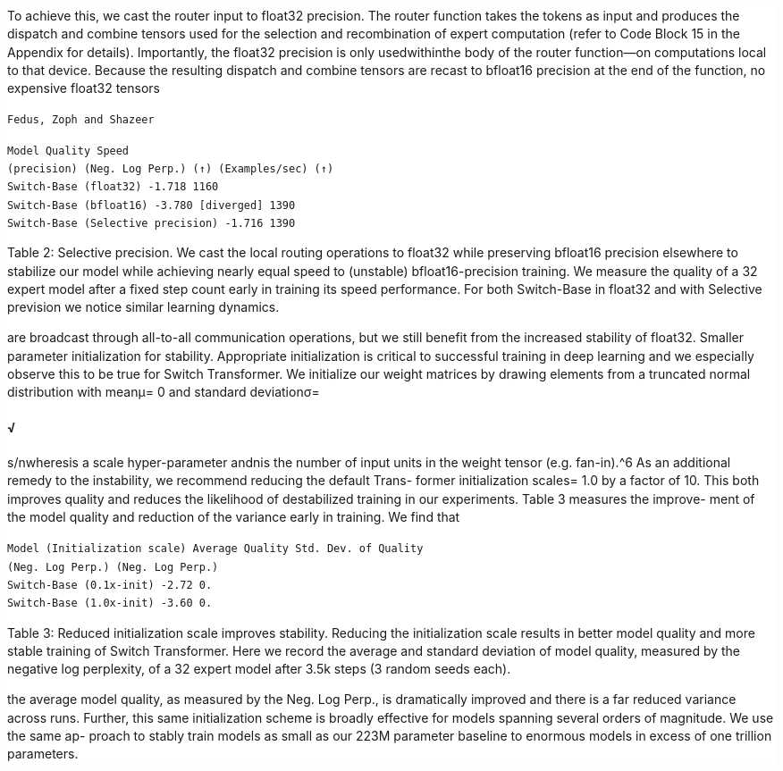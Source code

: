 To achieve this, we cast the router input to float32 precision. The router function takes
the tokens as input and produces the dispatch and combine tensors used for the selection and
recombination of expert computation (refer to Code Block 15 in the Appendix for details).
Importantly, the float32 precision is only usedwithinthe body of the router function—on
computations local to that device. Because the resulting dispatch and combine tensors
are recast to bfloat16 precision at the end of the function, no expensive float32 tensors


```
Fedus, Zoph and Shazeer
```
```
Model Quality Speed
(precision) (Neg. Log Perp.) (↑) (Examples/sec) (↑)
Switch-Base (float32) -1.718 1160
Switch-Base (bfloat16) -3.780 [diverged] 1390
Switch-Base (Selective precision) -1.716 1390
```
Table 2: Selective precision. We cast the local routing operations to float32 while preserving
bfloat16 precision elsewhere to stabilize our model while achieving nearly equal
speed to (unstable) bfloat16-precision training. We measure the quality of a 32
expert model after a fixed step count early in training its speed performance. For
both Switch-Base in float32 and with Selective prevision we notice similar learning
dynamics.

are broadcast through all-to-all communication operations, but we still benefit from the
increased stability of float32.
Smaller parameter initialization for stability. Appropriate initialization is critical
to successful training in deep learning and we especially observe this to be true for Switch
Transformer. We initialize our weight matrices by drawing elements from a truncated
normal distribution with meanμ= 0 and standard deviationσ=

#### √

s/nwheresis a scale
hyper-parameter andnis the number of input units in the weight tensor (e.g. fan-in).^6
As an additional remedy to the instability, we recommend reducing the default Trans-
former initialization scales= 1.0 by a factor of 10. This both improves quality and reduces
the likelihood of destabilized training in our experiments. Table 3 measures the improve-
ment of the model quality and reduction of the variance early in training. We find that

```
Model (Initialization scale) Average Quality Std. Dev. of Quality
(Neg. Log Perp.) (Neg. Log Perp.)
Switch-Base (0.1x-init) -2.72 0.
Switch-Base (1.0x-init) -3.60 0.
```
Table 3: Reduced initialization scale improves stability. Reducing the initialization scale
results in better model quality and more stable training of Switch Transformer.
Here we record the average and standard deviation of model quality, measured by
the negative log perplexity, of a 32 expert model after 3.5k steps (3 random seeds
each).

the average model quality, as measured by the Neg. Log Perp., is dramatically improved
and there is a far reduced variance across runs. Further, this same initialization scheme is
broadly effective for models spanning several orders of magnitude. We use the same ap-
proach to stably train models as small as our 223M parameter baseline to enormous models
in excess of one trillion parameters.
